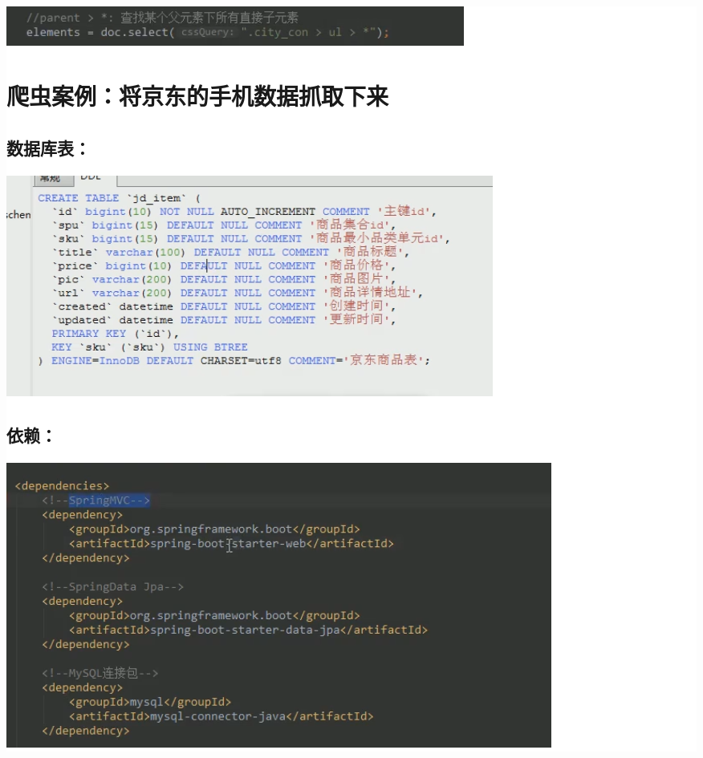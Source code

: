 ![image-20191101233138045](postman.assets/image-20191101233138045.png)

# 爬虫案例：将京东的手机数据抓取下来 [	](postman_20191220070310033)

## 数据库表： [	](postman_20191220070310035)

![image-20191102192148610](postman.assets/image-20191102192148610.png)

## 依赖： [	](postman_20191220070310037)

![image-20191102192259633](postman.assets/image-20191102192259633.png)

